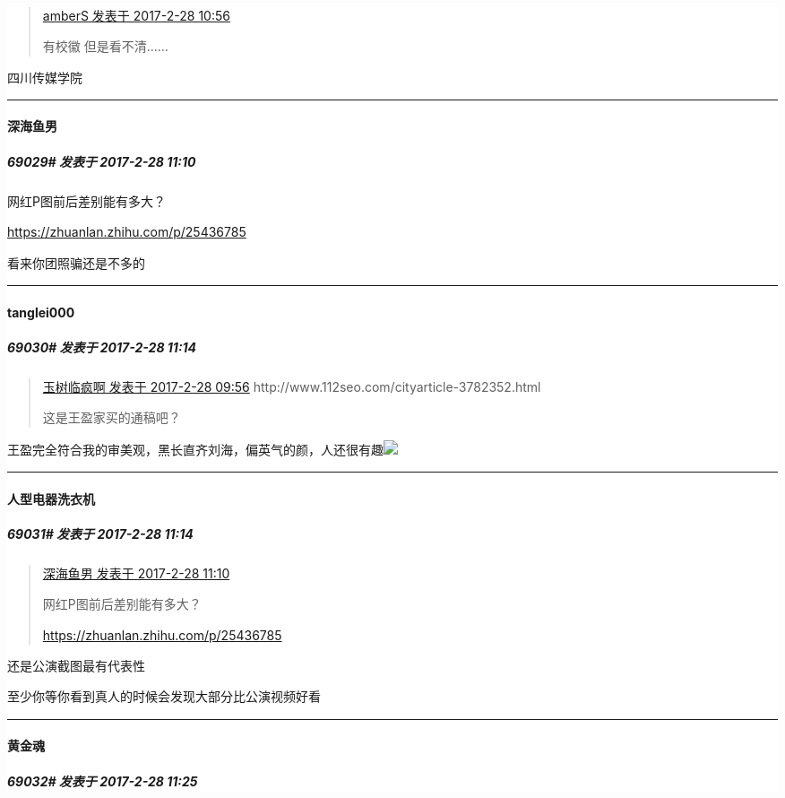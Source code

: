 
<blockquote><a href="httphttps://bbs.saraba1st.com/2b/forum.php?mod=redirect&amp;goto=findpost&amp;pid=35350150&amp;ptid=1105387" target="_blank">amberS 发表于 2017-2-28 10:56</a>

有校徽 但是看不清……</blockquote>
四川传媒学院


*****

####  深海鱼男  
##### 69029#       发表于 2017-2-28 11:10


网红P图前后差别能有多大？

https://zhuanlan.zhihu.com/p/25436785


看来你团照骗还是不多的


*****

####  tanglei000  
##### 69030#       发表于 2017-2-28 11:14


<blockquote><a href="httphttps://bbs.saraba1st.com/2b/forum.php?mod=redirect&amp;amp;goto=findpost&amp;amp;pid=35349445&amp;amp;ptid=1105387" target="_blank">玉树临疯啊 发表于 2017-2-28 09:56</a>
http://www.112seo.com/cityarticle-3782352.html

这是王盈家买的通稿吧？</blockquote>
王盈完全符合我的审美观，黑长直齐刘海，偏英气的颜，人还很有趣<img src="https://static.saraba1st.com/image/smiley/normal/091.gif" referrerpolicy="no-referrer">


*****

####  人型电器洗衣机  
##### 69031#       发表于 2017-2-28 11:14


<blockquote><a href="httphttps://bbs.saraba1st.com/2b/forum.php?mod=redirect&amp;goto=findpost&amp;pid=35350338&amp;ptid=1105387" target="_blank">深海鱼男 发表于 2017-2-28 11:10</a>

网红P图前后差别能有多大？

https://zhuanlan.zhihu.com/p/25436785</blockquote>
还是公演截图最有代表性


至少你等你看到真人的时候会发现大部分比公演视频好看


*****

####  黄金魂  
##### 69032#       发表于 2017-2-28 11:25

